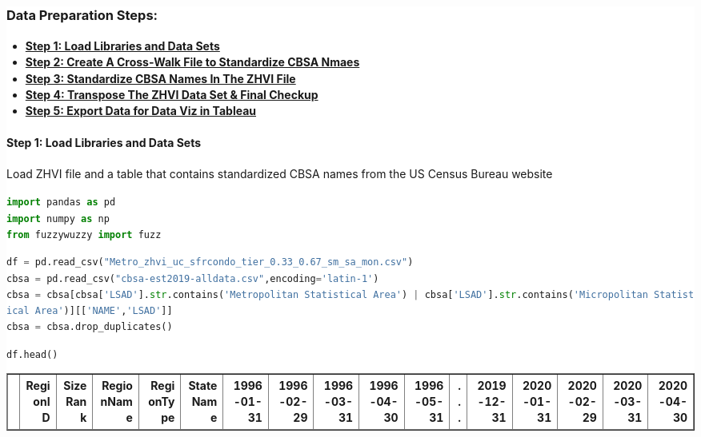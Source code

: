 <a id=maincontent></a>
### Data Preparation Steps:
- [**Step 1: Load Libraries and Data Sets**](#step1)
- [**Step 2: Create A Cross-Walk File to Standardize CBSA Nmaes**](#step2)
- [**Step 3: Standardize CBSA Names In The ZHVI File**](#step3)
- [**Step 4: Transpose The ZHVI Data Set & Final Checkup**](#step4)
- [**Step 5: Export Data for Data Viz in Tableau**](#step5)

#### Step 1: Load Libraries and Data Sets
Load ZHVI file and a table that contains standardized CBSA names from the US Census Bureau website


```python
import pandas as pd
import numpy as np
from fuzzywuzzy import fuzz
```


```python
df = pd.read_csv("Metro_zhvi_uc_sfrcondo_tier_0.33_0.67_sm_sa_mon.csv")
cbsa = pd.read_csv("cbsa-est2019-alldata.csv",encoding='latin-1')
cbsa = cbsa[cbsa['LSAD'].str.contains('Metropolitan Statistical Area') | cbsa['LSAD'].str.contains('Micropolitan Statistical Area')][['NAME','LSAD']]
cbsa = cbsa.drop_duplicates()
```


```python
df.head()
```




<div>
<style scoped>
    .dataframe tbody tr th:only-of-type {
        vertical-align: middle;
    }

    .dataframe tbody tr th {
        vertical-align: top;
    }

    .dataframe thead th {
        text-align: right;
    }
</style>
<table border="1" class="dataframe">
  <thead>
    <tr style="text-align: right;">
      <th></th>
      <th>RegionID</th>
      <th>SizeRank</th>
      <th>RegionName</th>
      <th>RegionType</th>
      <th>StateName</th>
      <th>1996-01-31</th>
      <th>1996-02-29</th>
      <th>1996-03-31</th>
      <th>1996-04-30</th>
      <th>1996-05-31</th>
      <th>...</th>
      <th>2019-12-31</th>
      <th>2020-01-31</th>
      <th>2020-02-29</th>
      <th>2020-03-31</th>
      <th>2020-04-30</th>